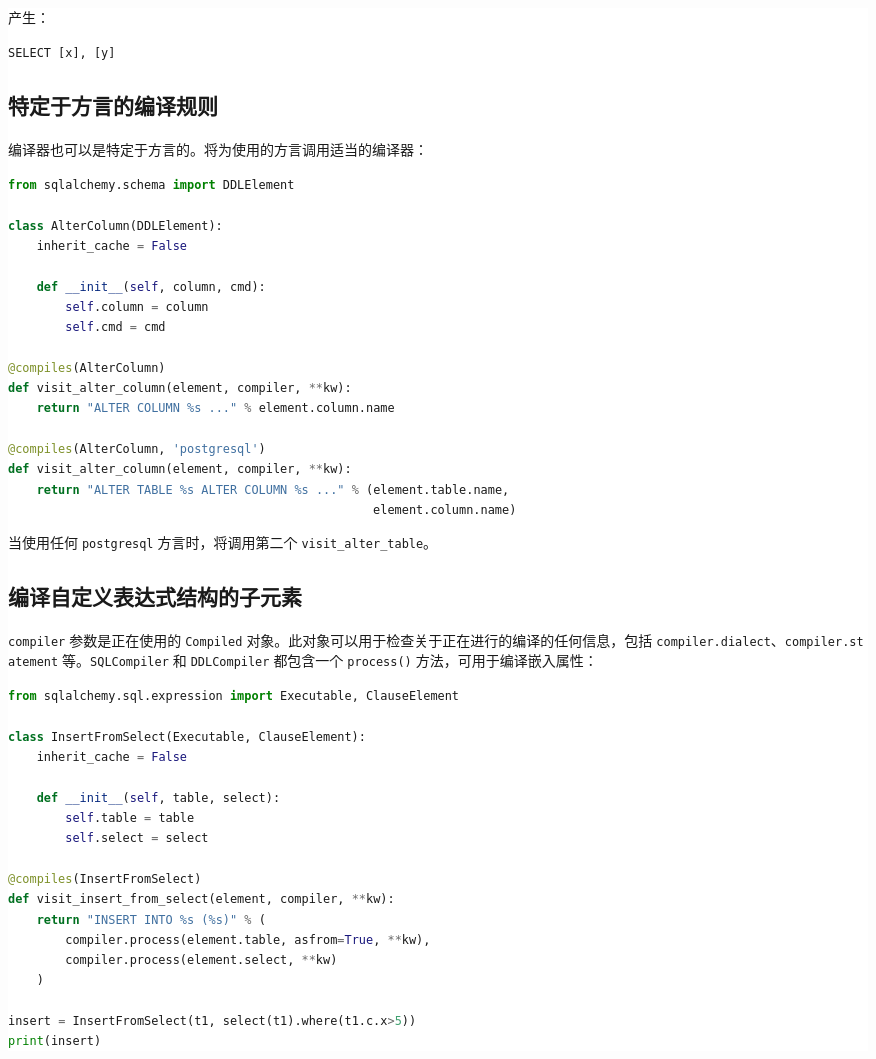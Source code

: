 产生：

```py
SELECT [x], [y]
```

## 特定于方言的编译规则

编译器也可以是特定于方言的。将为使用的方言调用适当的编译器：

```py
from sqlalchemy.schema import DDLElement

class AlterColumn(DDLElement):
    inherit_cache = False

    def __init__(self, column, cmd):
        self.column = column
        self.cmd = cmd

@compiles(AlterColumn)
def visit_alter_column(element, compiler, **kw):
    return "ALTER COLUMN %s ..." % element.column.name

@compiles(AlterColumn, 'postgresql')
def visit_alter_column(element, compiler, **kw):
    return "ALTER TABLE %s ALTER COLUMN %s ..." % (element.table.name,
                                                   element.column.name)
```

当使用任何 `postgresql` 方言时，将调用第二个 `visit_alter_table`。

## 编译自定义表达式结构的子元素

`compiler` 参数是正在使用的 `Compiled` 对象。此对象可以用于检查关于正在进行的编译的任何信息，包括 `compiler.dialect`、`compiler.statement` 等。`SQLCompiler` 和 `DDLCompiler` 都包含一个 `process()` 方法，可用于编译嵌入属性：

```py
from sqlalchemy.sql.expression import Executable, ClauseElement

class InsertFromSelect(Executable, ClauseElement):
    inherit_cache = False

    def __init__(self, table, select):
        self.table = table
        self.select = select

@compiles(InsertFromSelect)
def visit_insert_from_select(element, compiler, **kw):
    return "INSERT INTO %s (%s)" % (
        compiler.process(element.table, asfrom=True, **kw),
        compiler.process(element.select, **kw)
    )

insert = InsertFromSelect(t1, select(t1).where(t1.c.x>5))
print(insert)
```
